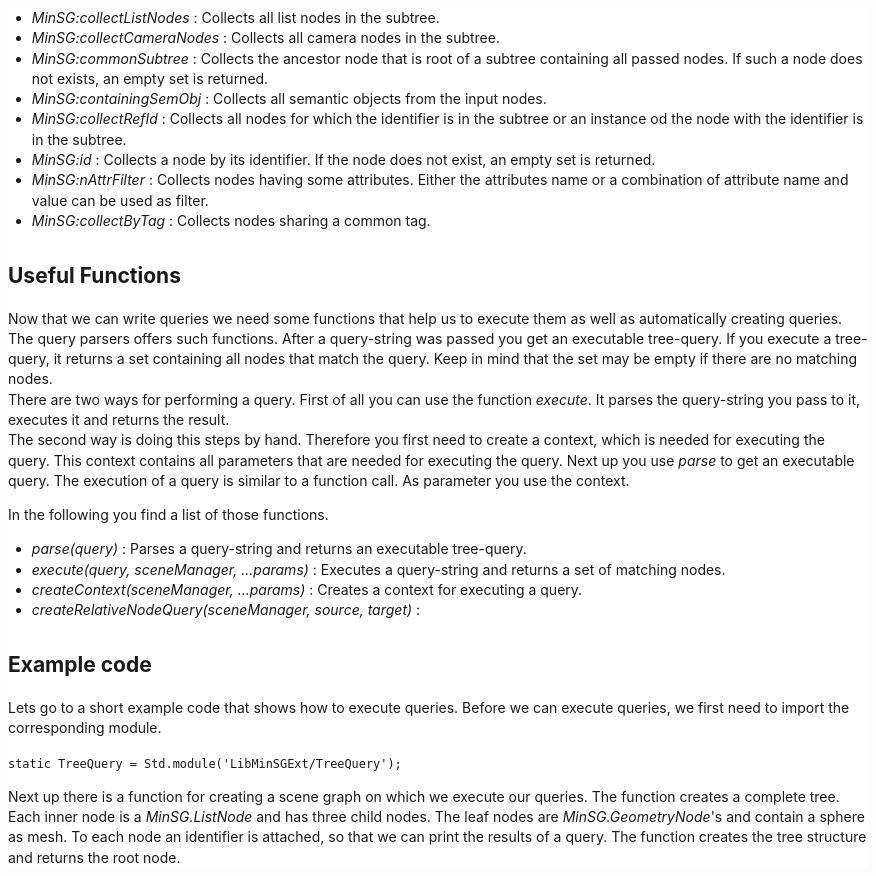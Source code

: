 * _MinSG:collectListNodes_ : Collects all list nodes in the subtree.
* _MinSG:collectCameraNodes_ : Collects all camera nodes in the subtree.
* _MinSG:commonSubtree_ : Collects the ancestor node that is root of a subtree containing all passed nodes. If such a node does not exists, an empty set is returned.
* _MinSG:containingSemObj_ : Collects all semantic objects from the input nodes.
* _MinSG:collectRefId_ : Collects all nodes for which the identifier is in the subtree or an instance od the node with the identifier is in the subtree.
* _MinSG:id_ : Collects a node by its identifier. If the node does not exist, an empty set is returned.
* _MinSG:nAttrFilter_ : Collects nodes having some attributes. Either the attributes name or a combination of attribute name and value can be used as filter.
* _MinSG:collectByTag_ : Collects nodes sharing a common tag.

## Useful Functions
Now that we can write queries we need some functions that help us to execute them as well as automatically creating queries.
The query parsers offers such functions.
After a query-string was passed you get an executable tree-query.
If you execute a tree-query, it returns a set containing all nodes that match the query.
Keep in mind that the set may be empty if there are no matching nodes.  
There are two ways for performing a query.
First of all you can use the function _execute_.
It parses the query-string you pass to it, executes it and returns the result.  
The second way is doing this steps by hand.
Therefore you first need to create a context, which is needed for executing the query.
This context contains all parameters that are needed for executing the query.
Next up you use _parse_ to get an executable query.
The execution of a query is similar to a function call.
As parameter you use the context.

In the following you find a list of those functions.
* _parse(query)_ : Parses a query-string and returns an executable tree-query.
* _execute(query, sceneManager, ...params)_ : Executes a query-string and returns a set of matching nodes.
* _createContext(sceneManager, ...params)_ : Creates a context for executing a query.
* _createRelativeNodeQuery(sceneManager, source, target)_ :

## Example code
Lets go to a short example code that shows how to execute queries.
Before we can execute queries, we first need to import the corresponding module.




    static TreeQuery = Std.module('LibMinSGExt/TreeQuery');


Next up there is a function for creating a scene graph on which we execute our queries.
The function creates a complete tree.
Each inner node is a _MinSG.ListNode_ and has three child nodes.
The leaf nodes are _MinSG.GeometryNode_'s and contain a sphere as mesh.
To each node an identifier is attached, so that we can print the results of a query.
The function creates the tree structure and returns the root node.
